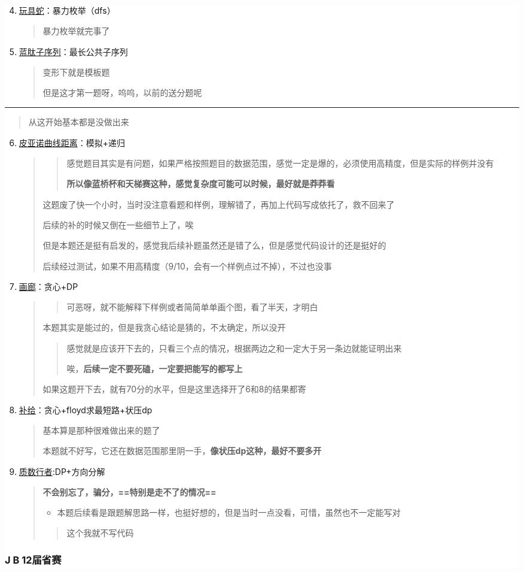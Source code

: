 4. [ 玩具蛇](https://www.lanqiao.cn/problems/1022/learning/)：暴力枚举（dfs）

   > 暴力枚举就完事了

5. [ 蓝肽子序列](https://www.lanqiao.cn/problems/1030/learning/)：最长公共子序列

   > 变形下就是模板题
   >
   > 但是这才第一题呀，呜呜，以前的送分题呢

----

> 从这开始基本都是没做出来

6. [ 皮亚诺曲线距离](https://www.lanqiao.cn/problems/1023/learning/)：模拟+递归

   > > 感觉题目其实是有问题，如果严格按照题目的数据范围，感觉一定是爆的，必须使用高精度，但是实际的样例并没有
   > >
   > > **所以像蓝桥杯和天梯赛这种，感觉复杂度可能可以时候，最好就是莽莽看**
   >
   > 这题废了快一个小时，当时没注意看题和样例，理解错了，再加上代码写成依托了，救不回来了
   >
   > 后续的补的时候又倒在一些细节上了，唉
   >
   > 但是本题还是挺有启发的，感觉我后续补题虽然还是错了么，但是感觉代码设计的还是挺好的
   >
   > 后续经过测试，如果不用高精度（9/10，会有一个样例点过不掉），不过也没事

7. [ 画廊](https://www.lanqiao.cn/problems/1032/learning/)：贪心+DP

   > > 可恶呀，就不能解释下样例或者简简单单画个图，看了半天，才明白
   >
   > 本题其实是能过的，但是我贪心结论是猜的，不太确定，所以没开
   >
   > > 感觉就是应该开下去的，只看三个点的情况，根据两边之和一定大于另一条边就能证明出来
   > >
   > > 唉，**后续一定不要死磕，一定要把能写的都写上**
   >
   > 如果这题开下去，就有70分的水平，但是这里选择开了6和8的结果都寄

8. [补给](https://www.lanqiao.cn/problems/1050/learning/)：贪心+floyd求最短路+状压dp

   > 基本算是那种很难做出来的题了
   >
   > 本题就不好写，它还在数据范围那里阴一手，**像状压dp这种，最好不要多开**

9. [质数行者](https://www.lanqiao.cn/problems/1027/learning/):DP+方向分解

   > **不会别忘了，骗分，==特别是走不了的情况==**
   >
   > - 本题后续看是跟题解思路一样，也挺好想的，但是当时一点没看，可惜，虽然也不一定能写对
   >
   > > 这个我就不写代码





### J B 12届省赛
